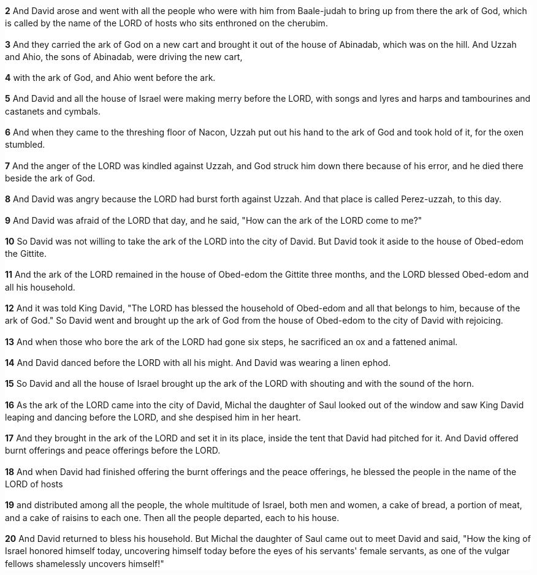 **2** And David arose and went with all the people who were with him from Baale-judah to bring up from there the ark of God, which is called by the name of the LORD of hosts who sits enthroned on the cherubim.

**3** And they carried the ark of God on a new cart and brought it out of the house of Abinadab, which was on the hill. And Uzzah and Ahio, the sons of Abinadab, were driving the new cart,

**4** with the ark of God, and Ahio went before the ark.

**5** And David and all the house of Israel were making merry before the LORD, with songs and lyres and harps and tambourines and castanets and cymbals.

**6** And when they came to the threshing floor of Nacon, Uzzah put out his hand to the ark of God and took hold of it, for the oxen stumbled.

**7** And the anger of the LORD was kindled against Uzzah, and God struck him down there because of his error, and he died there beside the ark of God.

**8** And David was angry because the LORD had burst forth against Uzzah. And that place is called Perez-uzzah, to this day.

**9** And David was afraid of the LORD that day, and he said, "How can the ark of the LORD come to me?"

**10** So David was not willing to take the ark of the LORD into the city of David. But David took it aside to the house of Obed-edom the Gittite.

**11** And the ark of the LORD remained in the house of Obed-edom the Gittite three months, and the LORD blessed Obed-edom and all his household.

**12** And it was told King David, "The LORD has blessed the household of Obed-edom and all that belongs to him, because of the ark of God." So David went and brought up the ark of God from the house of Obed-edom to the city of David with rejoicing.

**13** And when those who bore the ark of the LORD had gone six steps, he sacrificed an ox and a fattened animal.

**14** And David danced before the LORD with all his might. And David was wearing a linen ephod.

**15** So David and all the house of Israel brought up the ark of the LORD with shouting and with the sound of the horn.

**16** As the ark of the LORD came into the city of David, Michal the daughter of Saul looked out of the window and saw King David leaping and dancing before the LORD, and she despised him in her heart.

**17** And they brought in the ark of the LORD and set it in its place, inside the tent that David had pitched for it. And David offered burnt offerings and peace offerings before the LORD.

**18** And when David had finished offering the burnt offerings and the peace offerings, he blessed the people in the name of the LORD of hosts

**19** and distributed among all the people, the whole multitude of Israel, both men and women, a cake of bread, a portion of meat, and a cake of raisins to each one. Then all the people departed, each to his house.

**20** And David returned to bless his household. But Michal the daughter of Saul came out to meet David and said, "How the king of Israel honored himself today, uncovering himself today before the eyes of his servants' female servants, as one of the vulgar fellows shamelessly uncovers himself!"
